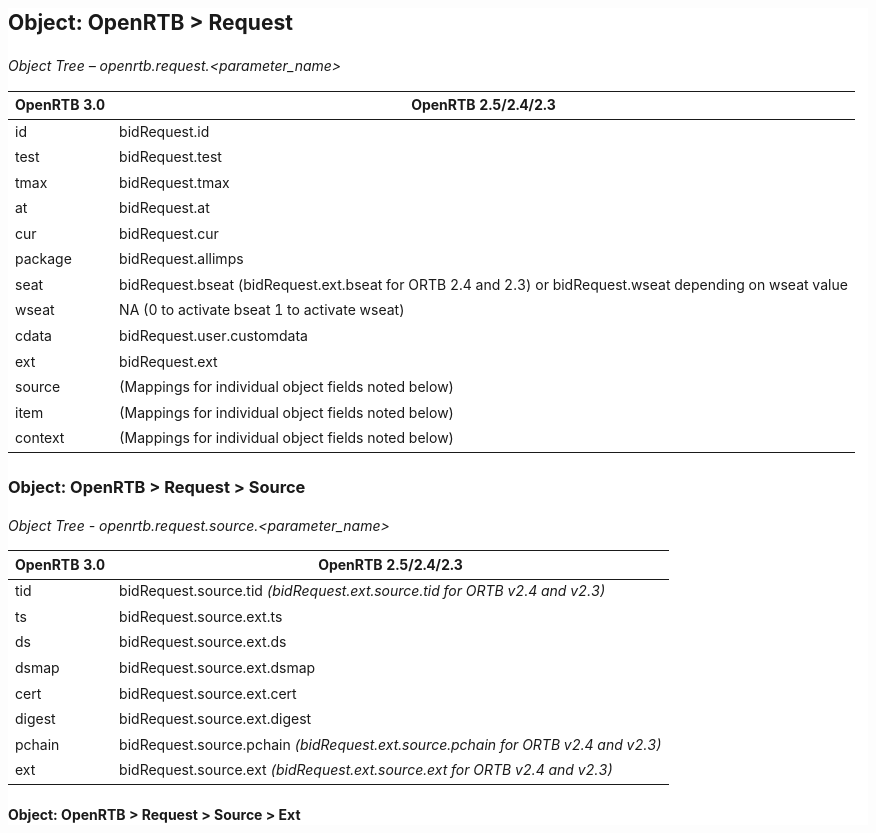 Object: OpenRTB \> Request
--------------------------

*Object Tree – openrtb.request.\<parameter_name\>*

| **OpenRTB 3.0** | **OpenRTB 2.5/2.4/2.3**                                                                                   |
|-----------------|-----------------------------------------------------------------------------------------------------------|
| id              | bidRequest.id                                                                                             |
| test            | bidRequest.test                                                                                           |
| tmax            | bidRequest.tmax                                                                                           |
| at              | bidRequest.at                                                                                             |
| cur             | bidRequest.cur                                                                                            |
| package         | bidRequest.allimps                                                                                        |
| seat            | bidRequest.bseat (bidRequest.ext.bseat for ORTB 2.4 and 2.3) or bidRequest.wseat depending on wseat value |
| wseat           | NA (0 to activate bseat 1 to activate wseat)                                                              |
| cdata           | bidRequest.user.customdata                                                                                |
| ext             | bidRequest.ext                                                                                            |
| source          | (Mappings for individual object fields noted below)                                                       |
| item            | (Mappings for individual object fields noted below)                                                       |
| context         | (Mappings for individual object fields noted below)                                                       |

### Object: OpenRTB \> Request \> Source

*Object Tree - openrtb.request.source.\<parameter_name\>*

| **OpenRTB 3.0** | **OpenRTB 2.5/2.4/2.3**                                                          |
|-----------------|----------------------------------------------------------------------------------|
| tid             | bidRequest.source.tid *(bidRequest.ext.source.tid for ORTB v2.4 and v2.3)*       |
| ts              | bidRequest.source.ext.ts                                                         |
| ds              | bidRequest.source.ext.ds                                                         |
| dsmap           | bidRequest.source.ext.dsmap                                                      |
| cert            | bidRequest.source.ext.cert                                                       |
| digest          | bidRequest.source.ext.digest                                                     |
| pchain          | bidRequest.source.pchain *(bidRequest.ext.source.pchain for ORTB v2.4 and v2.3)* |
| ext             | bidRequest.source.ext *(bidRequest.ext.source.ext for ORTB v2.4 and v2.3)*       |

#### Object: OpenRTB \> Request \> Source \> Ext
